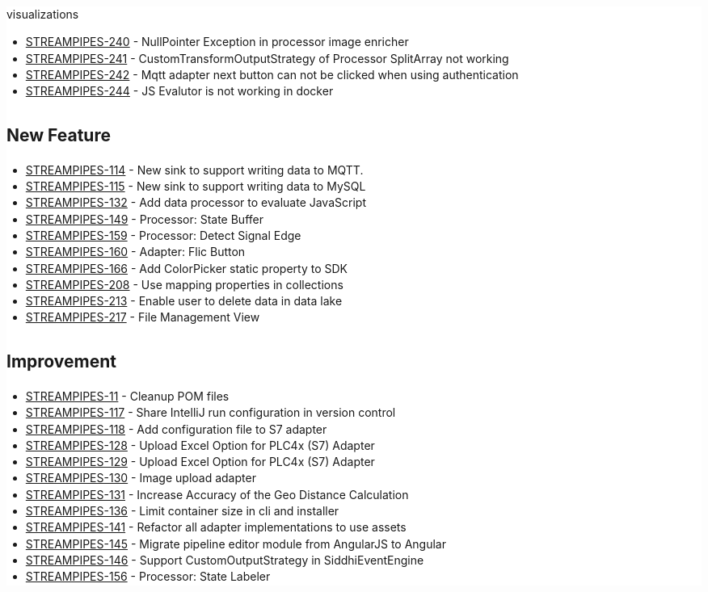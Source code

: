   visualizations
* [STREAMPIPES-240](https://issues.apache.org/jira/browse/STREAMPIPES-240) - NullPointer Exception in processor image
  enricher
* [STREAMPIPES-241](https://issues.apache.org/jira/browse/STREAMPIPES-241) - CustomTransformOutputStrategy of Processor
  SplitArray not working
* [STREAMPIPES-242](https://issues.apache.org/jira/browse/STREAMPIPES-242) - Mqtt adapter next button can not be clicked
  when using authentication
* [STREAMPIPES-244](https://issues.apache.org/jira/browse/STREAMPIPES-244) - JS Evalutor is not working in docker

## New Feature

* [STREAMPIPES-114](https://issues.apache.org/jira/browse/STREAMPIPES-114) - New sink to support writing data to MQTT.
* [STREAMPIPES-115](https://issues.apache.org/jira/browse/STREAMPIPES-115) - New sink to support writing data to MySQL
* [STREAMPIPES-132](https://issues.apache.org/jira/browse/STREAMPIPES-132) - Add data processor to evaluate JavaScript
* [STREAMPIPES-149](https://issues.apache.org/jira/browse/STREAMPIPES-149) - Processor: State Buffer
* [STREAMPIPES-159](https://issues.apache.org/jira/browse/STREAMPIPES-159) - Processor: Detect Signal Edge
* [STREAMPIPES-160](https://issues.apache.org/jira/browse/STREAMPIPES-160) - Adapter: Flic Button
* [STREAMPIPES-166](https://issues.apache.org/jira/browse/STREAMPIPES-166) - Add ColorPicker static property to SDK
* [STREAMPIPES-208](https://issues.apache.org/jira/browse/STREAMPIPES-208) - Use mapping properties in collections
* [STREAMPIPES-213](https://issues.apache.org/jira/browse/STREAMPIPES-213) - Enable user to delete data in data lake
* [STREAMPIPES-217](https://issues.apache.org/jira/browse/STREAMPIPES-217) - File Management View

## Improvement

* [STREAMPIPES-11](https://issues.apache.org/jira/browse/STREAMPIPES-11) - Cleanup POM files
* [STREAMPIPES-117](https://issues.apache.org/jira/browse/STREAMPIPES-117) - Share IntelliJ run configuration in version
  control
* [STREAMPIPES-118](https://issues.apache.org/jira/browse/STREAMPIPES-118) - Add configuration file to S7 adapter
* [STREAMPIPES-128](https://issues.apache.org/jira/browse/STREAMPIPES-128) - Upload Excel Option for PLC4x (S7) Adapter
* [STREAMPIPES-129](https://issues.apache.org/jira/browse/STREAMPIPES-129) - Upload Excel Option for PLC4x (S7) Adapter
* [STREAMPIPES-130](https://issues.apache.org/jira/browse/STREAMPIPES-130) - Image upload adapter
* [STREAMPIPES-131](https://issues.apache.org/jira/browse/STREAMPIPES-131) - Increase Accuracy of the Geo Distance
  Calculation
* [STREAMPIPES-136](https://issues.apache.org/jira/browse/STREAMPIPES-136) - Limit container size in cli and installer
* [STREAMPIPES-141](https://issues.apache.org/jira/browse/STREAMPIPES-141) - Refactor all adapter implementations to use
  assets
* [STREAMPIPES-145](https://issues.apache.org/jira/browse/STREAMPIPES-145) - Migrate pipeline editor module from
  AngularJS to Angular
* [STREAMPIPES-146](https://issues.apache.org/jira/browse/STREAMPIPES-146) - Support CustomOutputStrategy in
  SiddhiEventEngine
* [STREAMPIPES-156](https://issues.apache.org/jira/browse/STREAMPIPES-156) - Processor: State Labeler
